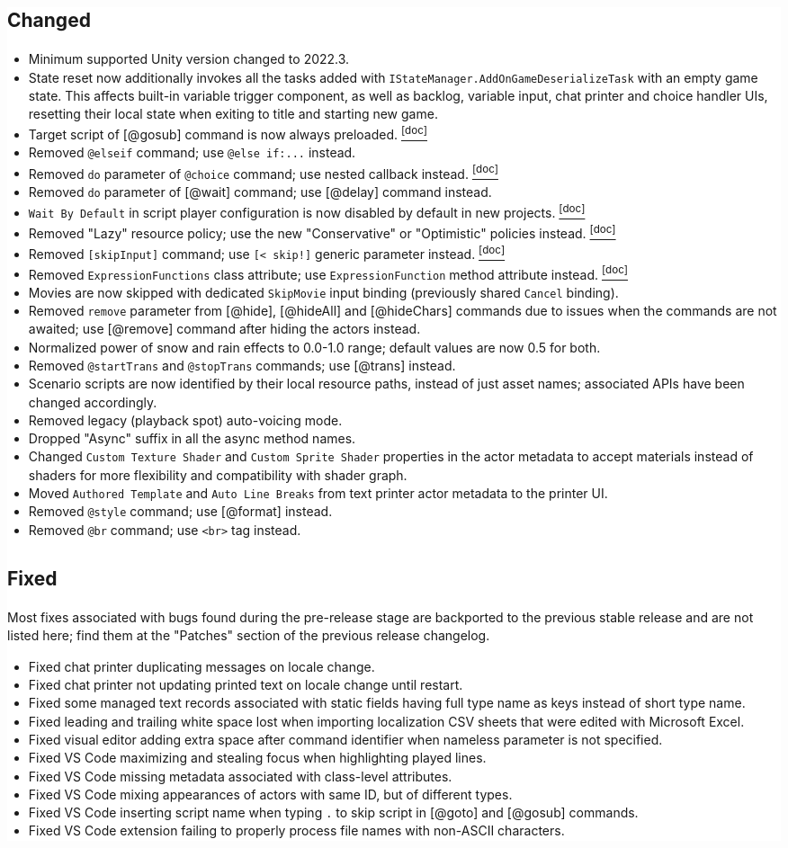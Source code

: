 ## Changed

- Minimum supported Unity version changed to 2022.3.
- State reset now additionally invokes all the tasks added with `IStateManager.AddOnGameDeserializeTask` with an empty game state. This affects built-in variable trigger component, as well as backlog, variable input, chat printer and choice handler UIs, resetting their local state when exiting to title and starting new game.
- Target script of [@gosub] command is now always preloaded. [<sup>[doc]</sup>](/guide/memory-management)
- Removed `@elseif` command; use `@else if:...` instead.
- Removed `do` parameter of `@choice` command; use nested callback instead. [<sup>[doc]</sup>](/guide/choices#nested-callback)
- Removed `do` parameter of [@wait] command; use [@delay] command instead.
- `Wait By Default` in script player configuration is now disabled by default in new projects.  [<sup>[doc]</sup>](/guide/naninovel-scripts#async-execution)
- Removed "Lazy" resource policy; use the new "Conservative" or "Optimistic" policies instead. [<sup>[doc]</sup>](/guide/memory-management)
- Removed `[skipInput]` command; use `[< skip!]` generic parameter instead. [<sup>[doc]</sup>](/guide/naninovel-scripts#generic-parameters)
- Removed `ExpressionFunctions` class attribute; use `ExpressionFunction` method attribute instead. [<sup>[doc]</sup>](/guide/script-expressions#adding-custom-functions)
- Movies are now skipped with dedicated `SkipMovie` input binding (previously shared `Cancel` binding).
- Removed `remove` parameter from [@hide], [@hideAll] and [@hideChars] commands due to issues when the commands are not awaited; use [@remove] command after hiding the actors instead.
- Normalized power of snow and rain effects to 0.0-1.0 range; default values are now 0.5 for both.
- Removed `@startTrans` and `@stopTrans` commands; use [@trans] instead.
- Scenario scripts are now identified by their local resource paths, instead of just asset names; associated APIs have been changed accordingly.
- Removed legacy (playback spot) auto-voicing mode.
- Dropped "Async" suffix in all the async method names.
- Changed `Custom Texture Shader` and `Custom Sprite Shader` properties in the actor metadata to accept materials instead of shaders for more flexibility and compatibility with shader graph.
- Moved `Authored Template` and `Auto Line Breaks` from text printer actor metadata to the printer UI.
- Removed `@style` command; use [@format] instead.
- Removed `@br` command; use `<br>` tag instead.

## Fixed

Most fixes associated with bugs found during the pre-release stage are backported to the previous stable release and are not listed here; find them at the "Patches" section of the previous release changelog.

- Fixed chat printer duplicating messages on locale change.
- Fixed chat printer not updating printed text on locale change until restart.
- Fixed some managed text records associated with static fields having full type name as keys instead of short type name.
- Fixed leading and trailing white space lost when importing localization CSV sheets that were edited with Microsoft Excel.
- Fixed visual editor adding extra space after command identifier when nameless parameter is not specified.
- Fixed VS Code maximizing and stealing focus when highlighting played lines.
- Fixed VS Code missing metadata associated with class-level attributes.
- Fixed VS Code mixing appearances of actors with same ID, but of different types.
- Fixed VS Code inserting script name when typing `.` to skip script in [@goto] and [@gosub] commands.
- Fixed VS Code extension failing to properly process file names with non-ASCII characters.
